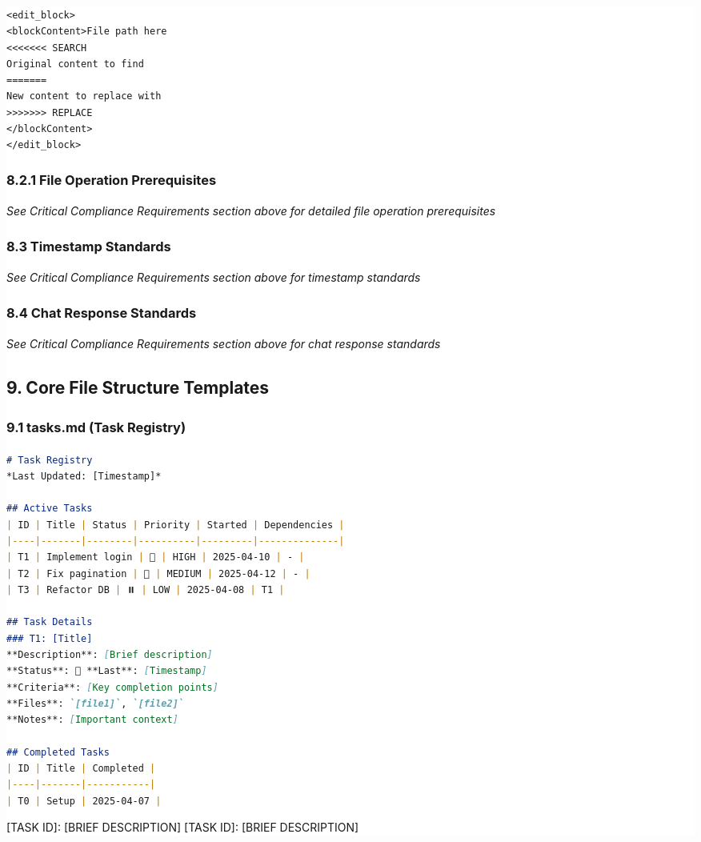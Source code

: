 ```
<edit_block>
<blockContent>File path here
<<<<<<< SEARCH
Original content to find
=======
New content to replace with
>>>>>>> REPLACE
</blockContent>
</edit_block>
```

### 8.2.1 File Operation Prerequisites

*See Critical Compliance Requirements section above for detailed file operation prerequisites*

### 8.3 Timestamp Standards

*See Critical Compliance Requirements section above for timestamp standards*

### 8.4 Chat Response Standards

*See Critical Compliance Requirements section above for chat response standards*

## 9. Core File Structure Templates

### 9.1 tasks.md (Task Registry)

```markdown
# Task Registry
*Last Updated: [Timestamp]*

## Active Tasks
| ID | Title | Status | Priority | Started | Dependencies |
|----|-------|--------|----------|---------|--------------|
| T1 | Implement login | 🔄 | HIGH | 2025-04-10 | - |
| T2 | Fix pagination | 🔄 | MEDIUM | 2025-04-12 | - |
| T3 | Refactor DB | ⏸️ | LOW | 2025-04-08 | T1 |

## Task Details
### T1: [Title]
**Description**: [Brief description]
**Status**: 🔄 **Last**: [Timestamp]
**Criteria**: [Key completion points]
**Files**: `[file1]`, `[file2]`
**Notes**: [Important context]

## Completed Tasks
| ID | Title | Completed |
|----|-------|-----------|
| T0 | Setup | 2025-04-07 |
```


[TASK ID]: [BRIEF DESCRIPTION]
[TASK ID]: [BRIEF DESCRIPTION]
